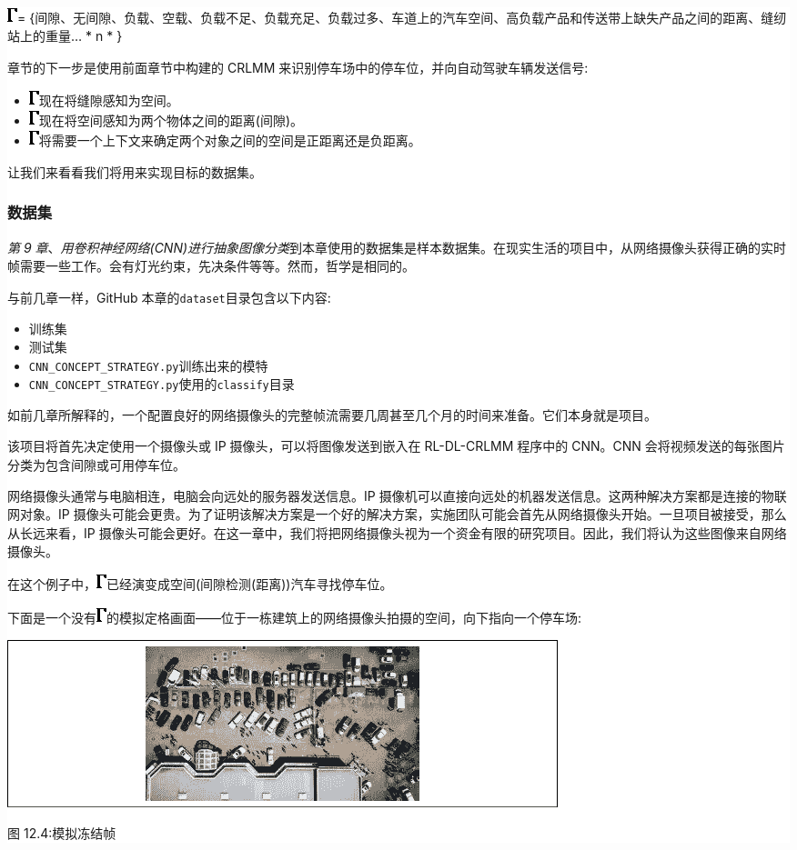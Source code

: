 ![](img/B15438_12_006.png)= {间隙、无间隙、负载、空载、负载不足、负载充足、负载过多、车道上的汽车空间、高负载产品和传送带上缺失产品之间的距离、缝纫站上的重量… * n * }

章节的下一步是使用前面章节中构建的 CRLMM 来识别停车场中的停车位，并向自动驾驶车辆发送信号:

*   ![](img/B15438_12_006.png)现在将缝隙感知为空间。
*   ![](img/B15438_12_006.png)现在将空间感知为两个物体之间的距离(间隙)。
*   ![](img/B15438_12_006.png)将需要一个上下文来确定两个对象之间的空间是正距离还是负距离。

让我们来看看我们将用来实现目标的数据集。

### 数据集

*第 9 章*、*用卷积神经网络(CNN)进行抽象图像分类*到本章使用的数据集是样本数据集。在现实生活的项目中，从网络摄像头获得正确的实时帧需要一些工作。会有灯光约束，先决条件等等。然而，哲学是相同的。

与前几章一样，GitHub 本章的`dataset`目录包含以下内容:

*   训练集
*   测试集
*   `CNN_CONCEPT_STRATEGY.py`训练出来的模特
*   `CNN_CONCEPT_STRATEGY.py`使用的`classify`目录

如前几章所解释的，一个配置良好的网络摄像头的完整帧流需要几周甚至几个月的时间来准备。它们本身就是项目。

该项目将首先决定使用一个摄像头或 IP 摄像头，可以将图像发送到嵌入在 RL-DL-CRLMM 程序中的 CNN。CNN 会将视频发送的每张图片分类为包含间隙或可用停车位。

网络摄像头通常与电脑相连，电脑会向远处的服务器发送信息。IP 摄像机可以直接向远处的机器发送信息。这两种解决方案都是连接的物联网对象。IP 摄像头可能会更贵。为了证明该解决方案是一个好的解决方案，实施团队可能会首先从网络摄像头开始。一旦项目被接受，那么从长远来看，IP 摄像头可能会更好。在这一章中，我们将把网络摄像头视为一个资金有限的研究项目。因此，我们将认为这些图像来自网络摄像头。

在这个例子中，![](img/B15438_12_006.png)已经演变成空间(间隙检测(距离))汽车寻找停车位。

下面是一个没有![](img/B15438_12_006.png)的模拟定格画面——位于一栋建筑上的网络摄像头拍摄的空间，向下指向一个停车场:

![](img/B15438_12_04.png)

图 12.4:模拟冻结帧
